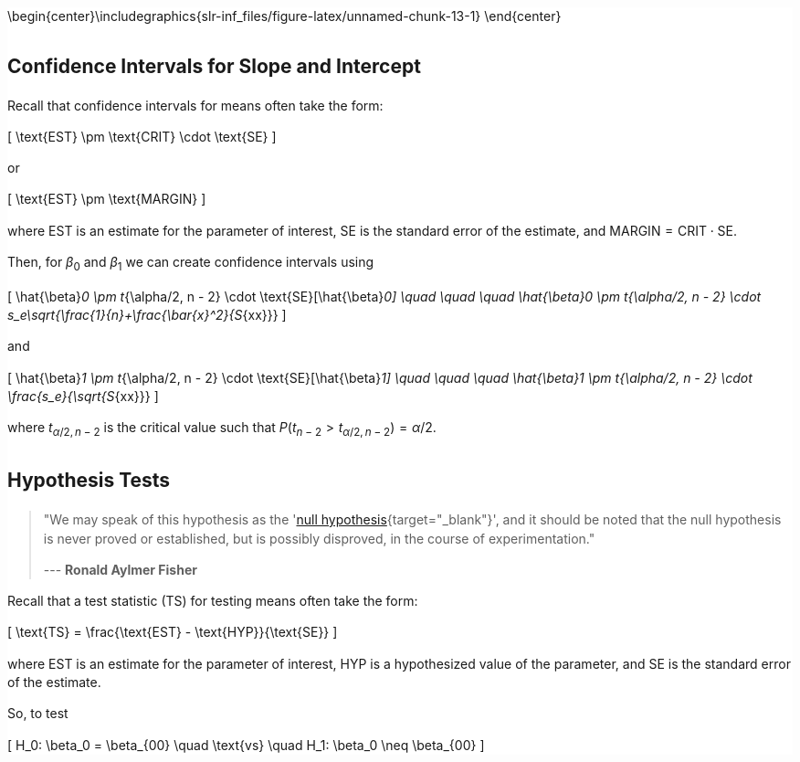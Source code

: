 

\begin{center}\includegraphics{slr-inf_files/figure-latex/unnamed-chunk-13-1} \end{center}

## Confidence Intervals for Slope and Intercept

Recall that confidence intervals for means often take the form:

\[
\text{EST} \pm \text{CRIT} \cdot \text{SE}
\]

or

\[
\text{EST} \pm \text{MARGIN}
\]

where $\text{EST}$ is an estimate for the parameter of interest, $\text{SE}$ is the standard error of the estimate, and $\text{MARGIN} = \text{CRIT} \cdot \text{SE}$.

Then, for $\beta_0$ and $\beta_1$ we can create confidence intervals using

\[
\hat{\beta}_0 \pm t_{\alpha/2, n - 2} \cdot \text{SE}[\hat{\beta}_0] \quad \quad \quad \hat{\beta}_0 \pm t_{\alpha/2, n - 2} \cdot s_e\sqrt{\frac{1}{n}+\frac{\bar{x}^2}{S_{xx}}}
\]

and

\[
\hat{\beta}_1 \pm t_{\alpha/2, n - 2} \cdot \text{SE}[\hat{\beta}_1]  \quad \quad \quad \hat{\beta}_1 \pm t_{\alpha/2, n - 2} \cdot \frac{s_e}{\sqrt{S_{xx}}}
\]

where $t_{\alpha/2, n - 2}$ is the critical value such that $P(t_{n-2} > t_{\alpha/2, n - 2}) = \alpha/2$.

## Hypothesis Tests

> "We may speak of this hypothesis as the '[null hypothesis](https://xkcd.com/892/){target="_blank"}', and it should be noted that the null hypothesis is never proved or established, but is possibly disproved, in the course of experimentation."
>
> --- **Ronald Aylmer Fisher**

Recall that a test statistic ($\text{TS}$) for testing means often take the form:

\[
\text{TS} = \frac{\text{EST} - \text{HYP}}{\text{SE}}
\]

where $\text{EST}$ is an estimate for the parameter of interest, $\text{HYP}$ is a hypothesized value of the parameter, and $\text{SE}$ is the standard error of the estimate.

So, to test

\[
H_0: \beta_0 = \beta_{00} \quad \text{vs} \quad H_1: \beta_0 \neq \beta_{00}
\]
